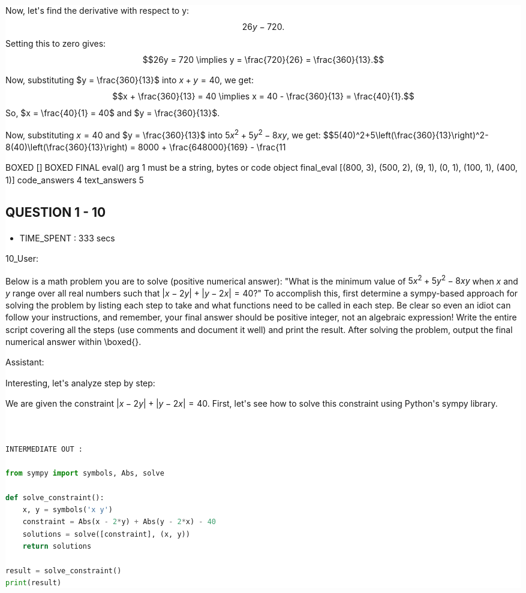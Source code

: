 Now, let's find the derivative with respect to y:
$$26y-720.$$
Setting this to zero gives:
$$26y = 720 \implies y = \frac{720}{26} = \frac{360}{13}.$$

Now, substituting $y = \frac{360}{13}$ into $x + y = 40$, we get:
$$x + \frac{360}{13} = 40 \implies x = 40 - \frac{360}{13} = \frac{40}{1}.$$
So, $x = \frac{40}{1} = 40$ and $y = \frac{360}{13}$.

Now, substituting $x = 40$ and $y = \frac{360}{13}$ into $5x^2+5y^2-8xy$, we get:
$$5(40)^2+5\left(\frac{360}{13}\right)^2-8(40)\left(\frac{360}{13}\right) = 8000 + \frac{648000}{169} - \frac{11

BOXED []
BOXED FINAL 
eval() arg 1 must be a string, bytes or code object final_eval
[(800, 3), (500, 2), (9, 1), (0, 1), (100, 1), (400, 1)]
code_answers 4 text_answers 5



## QUESTION 1 - 10 
- TIME_SPENT : 333 secs

10_User:

Below is a math problem you are to solve (positive numerical answer):
"What is the minimum value of $5x^2+5y^2-8xy$ when $x$ and $y$ range over all real numbers such that $|x-2y| + |y-2x| = 40$?"
To accomplish this, first determine a sympy-based approach for solving the problem by listing each step to take and what functions need to be called in each step. Be clear so even an idiot can follow your instructions, and remember, your final answer should be positive integer, not an algebraic expression!
Write the entire script covering all the steps (use comments and document it well) and print the result. After solving the problem, output the final numerical answer within \boxed{}.

Assistant: 

Interesting, let's analyze step by step:



We are given the constraint $|x-2y| + |y-2x| = 40$. First, let's see how to solve this constraint using Python's sympy library.

```python


INTERMEDIATE OUT :

from sympy import symbols, Abs, solve

def solve_constraint():
    x, y = symbols('x y')
    constraint = Abs(x - 2*y) + Abs(y - 2*x) - 40
    solutions = solve([constraint], (x, y))
    return solutions

result = solve_constraint()
print(result)
```
